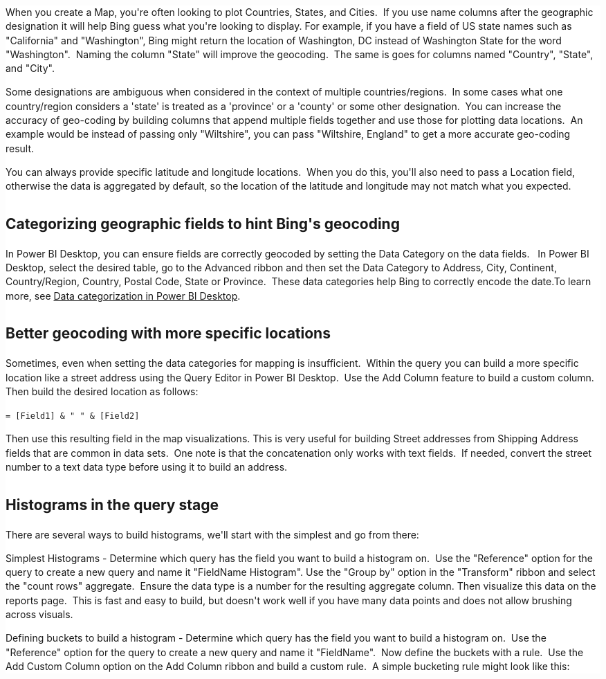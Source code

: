 When you create a Map, you're often looking to plot Countries, States, and Cities.  If you use name columns after the geographic designation it will help Bing guess what you're looking to display. For example, if you have a field of US state names such as "California" and "Washington", Bing might return the location of Washington, DC instead of Washington State for the word "Washington".  Naming the column "State" will improve the geocoding.  The same is goes for columns named "Country", "State", and "City".   

Some designations are ambiguous when considered in the context of multiple countries/regions.  In some cases what one country/region considers a 'state' is treated as a 'province' or a 'county' or some other designation.  You can increase the accuracy of geo-coding by building columns that append multiple fields together and use those for plotting data locations.  An example would be instead of passing only "Wiltshire", you can pass "Wiltshire, England" to get a more accurate geo-coding result. 

You can always provide specific latitude and longitude locations.  When you do this, you'll also need to pass a Location field,  otherwise the data is aggregated by default, so the location of the latitude and longitude may not match what you expected.

## Categorizing geographic fields to hint Bing's geocoding

In Power BI Desktop, you can ensure fields are correctly geocoded by setting the Data Category on the data fields.   In Power BI Desktop, select the desired table, go to the Advanced ribbon and then set the Data Category to Address, City, Continent, Country/Region, Country, Postal Code, State or Province.  These data categories help Bing to correctly encode the date.To learn more, see [Data categorization in Power BI Desktop](powerbi-desktop-data-categorization.md).

## Better geocoding with more specific locations

Sometimes, even when setting the data categories for mapping is insufficient.  Within the query you can build a more specific location like a street address using the Query Editor in Power BI Desktop.  Use the Add Column feature to build a custom column.  Then build the desired location as follows: 

	= [Field1] & " " & [Field2]

Then use this resulting field in the map visualizations. This is very useful for building Street addresses from Shipping Address fields that are common in data sets.  One note is that the concatenation only works with text fields.  If needed, convert the street number to a text data type before using it to build an address.

## Histograms in the query stage

There are several ways to build histograms, we'll start with the simplest and go from there:

Simplest Histograms - Determine which query has the field you want to build a histogram on.  Use the "Reference" option for the query to create a new query and name it "FieldName Histogram". Use the "Group by" option in the "Transform" ribbon and select the "count rows" aggregate.  Ensure the data type is a number for the resulting aggregate column. Then visualize this data on the reports page.  This is fast and easy to build, but doesn't work well if you have many data points and does not allow brushing across visuals.

Defining buckets to build a histogram - Determine which query has the field you want to build a histogram on.  Use the "Reference" option for the query to create a new query and name it "FieldName".  Now define the buckets with a rule.  Use the Add Custom Column option on the Add Column ribbon and build a custom rule.  A simple bucketing rule might look like this:
